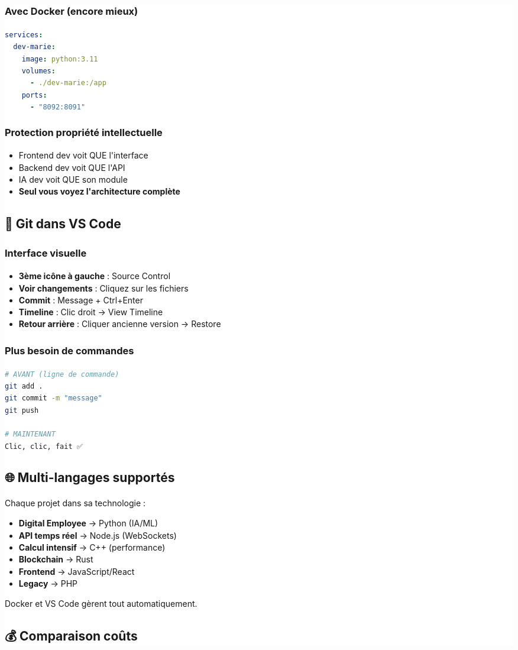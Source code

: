 ### Avec Docker (encore mieux)
```yaml
services:
  dev-marie:
    image: python:3.11
    volumes:
      - ./dev-marie:/app
    ports:
      - "8092:8091"
```

### Protection propriété intellectuelle
- Frontend dev voit QUE l'interface
- Backend dev voit QUE l'API  
- IA dev voit QUE son module
- **Seul vous voyez l'architecture complète**

## 📝 Git dans VS Code

### Interface visuelle
- **3ème icône à gauche** : Source Control
- **Voir changements** : Cliquez sur les fichiers
- **Commit** : Message + Ctrl+Enter
- **Timeline** : Clic droit → View Timeline
- **Retour arrière** : Cliquer ancienne version → Restore

### Plus besoin de commandes
```bash
# AVANT (ligne de commande)
git add .
git commit -m "message"
git push

# MAINTENANT
Clic, clic, fait ✅
```

## 🌐 Multi-langages supportés

Chaque projet dans sa technologie :
- **Digital Employee** → Python (IA/ML)
- **API temps réel** → Node.js (WebSockets)
- **Calcul intensif** → C++ (performance)
- **Blockchain** → Rust
- **Frontend** → JavaScript/React
- **Legacy** → PHP

Docker et VS Code gèrent tout automatiquement.

## 💰 Comparaison coûts
